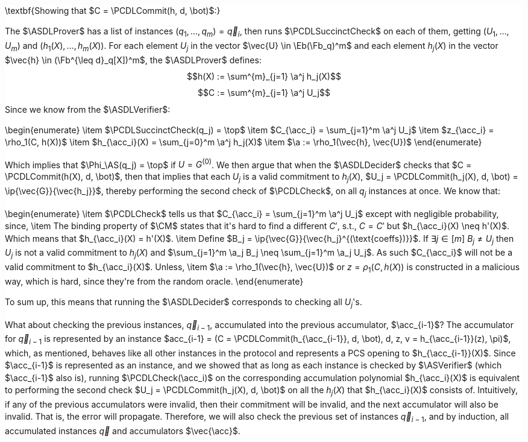 \textbf{Showing that $C = \PCDLCommit(h, d, \bot)$:}

The $\ASDLProver$ has a list of instances $(q_1, \dots, q_m) = \vec{q}_i$,
then runs $\PCDLSuccinctCheck$ on each of them, getting $(U_1, \dots, U_m)$
and $(h_1(X), \dots, h_m(X))$. For each element $U_j$ in the vector $\vec{U}
\in \Eb(\Fb_q)^m$ and each element $h_j(X)$ in the vector $\vec{h} \in
(\Fb^{\leq d}_q[X])^m$, the $\ASDLProver$ defines:
$$h(X) := \sum^{m}_{j=1} \a^j h_j(X)$$
$$C := \sum^{m}_{j=1} \a^j U_j$$
Since we know from the $\ASDLVerifier$:

\begin{enumerate}
  \item $\PCDLSuccinctCheck(q_j) = \top$
  \item $C_{\acc_i} = \sum_{j=1}^m \a^j U_j$
  \item $z_{\acc_i} = \rho_1(C, h(X))$
  \item $h_{\acc_i}(X) = \sum_{j=0}^m \a^j h_j(X)$
  \item $\a := \rho_1(\vec{h}, \vec{U})$
\end{enumerate}

Which implies that $\Phi_\AS(q_j) = \top$ if $U = G^{(0)}$. We then argue that
when the $\ASDLDecider$ checks that $C = \PCDLCommit(h(X), d, \bot)$, then
that implies that each $U_j$ is a valid commitment to $h_j(X)$, $U_j =
\PCDLCommit(h_j(X), d, \bot) = \ip{\vec{G}}{\vec{h_j}}$, thereby performing
the second check of $\PCDLCheck$, on all $q_j$ instances at once. We know that:

\begin{enumerate}
  \item
    $\PCDLCheck$ tells us that $C_{\acc_i} = \sum_{j=1}^m \a^j U_j$ except with
    negligible probability, since,
  \item
    The binding property of $\CM$ states that it's hard to find a different
    $C'$, s.t., $C = C'$ but $h_{\acc_i}(X) \neq h'(X)$. Which means that
    $h_{\acc_i}(X) = h'(X)$.
  \item
    Define $B_j = \ip{\vec{G}}{\vec{h_j}^{(\text{coeffs})}}$. If $\exists j
    \in [m]$ $B_j \neq U_j$ then $U_j$ is not a valid commitment to $h_j(X)$ and
    $\sum_{j=1}^m \a_j B_j \neq \sum_{j=1}^m \a_j U_j$. As such $C_{\acc_i}$
    will not be a valid commitment to $h_{\acc_i}(X)$. Unless,
  \item
    $\a := \rho_1(\vec{h}, \vec{U})$ or $z = \rho_1(C, h(X))$ is constructed
    in a malicious way, which is hard, since they're from the random oracle.
\end{enumerate}



To sum up, this means that running the $\ASDLDecider$ corresponds to checking
all $U_j$'s.

What about checking the previous instances, $\vec{q}_{i-1}$, accumulated into
the previous accumulator, $\acc_{i-1}$? The accumulator for $\vec{q}_{i-1}$
is represented by an instance $acc_{i-1} = (C = \PCDLCommit(h_{\acc_{i-1}},
d, \bot), d, z, v = h_{\acc_{i-1}}(z), \pi)$, which, as mentioned, behaves
like all other instances in the protocol and represents a PCS opening to
$h_{\acc_{i-1}}(X)$. Since $\acc_{i-1}$ is represented as an instance, and
we showed that as long as each instance is checked by $\ASVerifier$ (which
$\acc_{i-1}$ also is), running $\PCDLCheck(\acc_i)$ on the corresponding
accumulation polynomial $h_{\acc_i}(X)$ is equivalent to performing the
second check $U_j = \PCDLCommit(h_j(X), d, \bot)$ on all the $h_j(X)$ that
$h_{\acc_i}(X)$ consists of. Intuitively, if any of the previous accumulators
were invalid, then their commitment will be invalid, and the next accumulator
will also be invalid. That is, the error will propagate. Therefore, we will
also check the previous set of instances $\vec{q}_{i-1}$, and by induction,
all accumulated instances $\vec{q}$ and accumulators $\vec{\acc}$.


[^ivc-blockchain]: In the blockchain setting, the transition function would
[^unsoundness]: A more thorough soundness discussion would reveal that running
[^NARK]: Technically it's a NARK since verification may be linear.
[^ipa-extractor]: Admittedly, this assumption is not a very solid one if the
